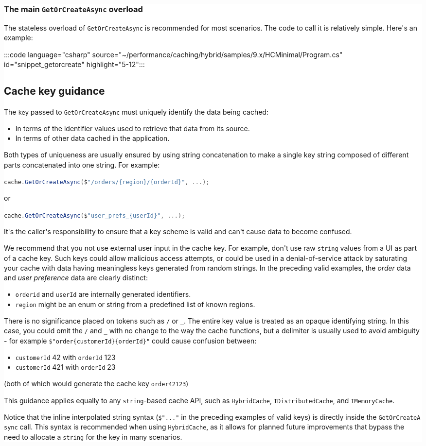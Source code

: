 ### The main `GetOrCreateAsync` overload

The stateless overload of `GetOrCreateAsync` is recommended for most scenarios. The code to call it is relatively simple. Here's an example:

:::code language="csharp" source="~/performance/caching/hybrid/samples/9.x/HCMinimal/Program.cs" id="snippet_getorcreate" highlight="5-12":::

## Cache key guidance

The `key` passed to `GetOrCreateAsync` must uniquely identify the data being cached:

* In terms of the identifier values used to retrieve that data from its source.
* In terms of other data cached in the application.

Both types of uniqueness are usually ensured by using string concatenation to make a single key string composed of different parts concatenated into one string. For example:

```csharp
cache.GetOrCreateAsync($"/orders/{region}/{orderId}", ...);
```

or

```csharp
cache.GetOrCreateAsync($"user_prefs_{userId}", ...);
```

It's the caller's responsibility to ensure that a key scheme is valid and can't cause data to become confused.

 We recommend that you not use external user input in the cache key. For example, don't use raw `string` values from a UI as part of a cache key. Such keys could allow malicious access attempts, or could be used in a denial-of-service attack by saturating your cache with data having meaningless keys generated from random strings. In the preceding valid examples, the *order* data and *user preference* data are clearly distinct:

* `orderid` and `userId` are internally generated identifiers.
* `region` might be an enum or string from a predefined list of known regions.

There is no significance placed on tokens such as `/` or `_`. The entire key value is treated as an opaque identifying string. In this case, you could omit the `/` and `_` with no
change to the way the cache functions, but a delimiter is usually used to avoid ambiguity - for example `$"order{customerId}{orderId}"` could cause confusion between:

* `customerId` 42 with `orderId` 123
* `customerId` 421 with `orderId` 23

(both of which would generate the cache key `order42123`)

This guidance applies equally to any `string`-based cache API, such as `HybridCache`, `IDistributedCache`, and `IMemoryCache`.

Notice that the inline interpolated string syntax (`$"..."` in the preceding examples of valid keys) is directly inside the `GetOrCreateAsync` call. This syntax is recommended when using `HybridCache`, as it allows for planned future improvements that bypass the need to allocate a `string` for the key in many scenarios.
